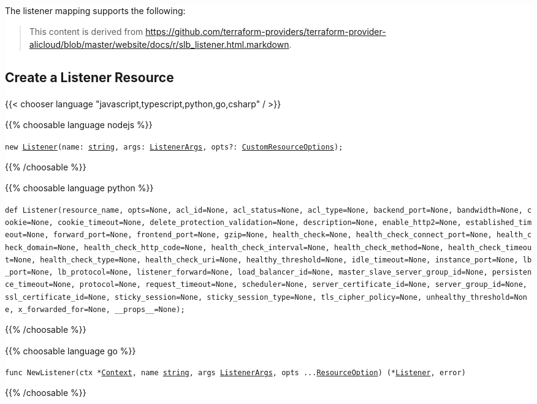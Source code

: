 The listener mapping supports the following:

> This content is derived from https://github.com/terraform-providers/terraform-provider-alicloud/blob/master/website/docs/r/slb_listener.html.markdown.



## Create a Listener Resource

{{< chooser language "javascript,typescript,python,go,csharp" / >}}

{{% choosable language nodejs %}}
<div class="highlight"><pre class="chroma"><code class="language-typescript" data-lang="typescript"><span class="k">new </span><span class="nx"><a href="/docs/reference/pkg/nodejs/pulumi/alicloud/slb/#Listener">Listener</a></span><span class="p">(</span><span class="nx">name</span>: <span class="nx"><a href="https://developer.mozilla.org/en-US/docs/Web/JavaScript/Reference/Global_Objects/string">string</a></span><span class="p">, </span><span class="nx">args</span>: <span class="nx"><a href="/docs/reference/pkg/nodejs/pulumi/alicloud/slb/#ListenerArgs">ListenerArgs</a></span><span class="p">, </span><span class="nx">opts</span>?: <span class="nx"><a href="/docs/reference/pkg/nodejs/pulumi/pulumi/#CustomResourceOptions">CustomResourceOptions</a></span><span class="p">);</span></code></pre></div>
{{% /choosable %}}

{{% choosable language python %}}
<div class="highlight"><pre class="chroma"><code class="language-python" data-lang="python"><span class="k">def </span><span class="nf">Listener</span><span class="p">(resource_name, opts=None, </span>acl_id=None<span class="p">, </span>acl_status=None<span class="p">, </span>acl_type=None<span class="p">, </span>backend_port=None<span class="p">, </span>bandwidth=None<span class="p">, </span>cookie=None<span class="p">, </span>cookie_timeout=None<span class="p">, </span>delete_protection_validation=None<span class="p">, </span>description=None<span class="p">, </span>enable_http2=None<span class="p">, </span>established_timeout=None<span class="p">, </span>forward_port=None<span class="p">, </span>frontend_port=None<span class="p">, </span>gzip=None<span class="p">, </span>health_check=None<span class="p">, </span>health_check_connect_port=None<span class="p">, </span>health_check_domain=None<span class="p">, </span>health_check_http_code=None<span class="p">, </span>health_check_interval=None<span class="p">, </span>health_check_method=None<span class="p">, </span>health_check_timeout=None<span class="p">, </span>health_check_type=None<span class="p">, </span>health_check_uri=None<span class="p">, </span>healthy_threshold=None<span class="p">, </span>idle_timeout=None<span class="p">, </span>instance_port=None<span class="p">, </span>lb_port=None<span class="p">, </span>lb_protocol=None<span class="p">, </span>listener_forward=None<span class="p">, </span>load_balancer_id=None<span class="p">, </span>master_slave_server_group_id=None<span class="p">, </span>persistence_timeout=None<span class="p">, </span>protocol=None<span class="p">, </span>request_timeout=None<span class="p">, </span>scheduler=None<span class="p">, </span>server_certificate_id=None<span class="p">, </span>server_group_id=None<span class="p">, </span>ssl_certificate_id=None<span class="p">, </span>sticky_session=None<span class="p">, </span>sticky_session_type=None<span class="p">, </span>tls_cipher_policy=None<span class="p">, </span>unhealthy_threshold=None<span class="p">, </span>x_forwarded_for=None<span class="p">, __props__=None);</span></code></pre></div>
{{% /choosable %}}

{{% choosable language go %}}
<div class="highlight"><pre class="chroma"><code class="language-go" data-lang="go"><span class="k">func </span>NewListener<span class="p">(</span><span class="nx">ctx</span> *<span class="nx"><a href="https://pkg.go.dev/github.com/pulumi/pulumi/sdk/go/pulumi?tab=doc#Context">Context</a></span><span class="p">, </span><span class="nx">name</span> <span class="nx"><a href="https://golang.org/pkg/builtin/#string">string</a></span><span class="p">, </span><span class="nx">args</span> <span class="nx"><a href="https://pkg.go.dev/github.com/pulumi/pulumi-alicloud/sdk/go/alicloud/slb?tab=doc#ListenerArgs">ListenerArgs</a></span><span class="p">, </span><span class="nx">opts</span> ...<span class="nx"><a href="https://pkg.go.dev/github.com/pulumi/pulumi/sdk/go/pulumi?tab=doc#ResourceOption">ResourceOption</a></span><span class="p">) (*<span class="nx"><a href="https://pkg.go.dev/github.com/pulumi/pulumi-alicloud/sdk/go/alicloud/slb?tab=doc#Listener">Listener</a></span>, error)</span></code></pre></div>
{{% /choosable %}}
